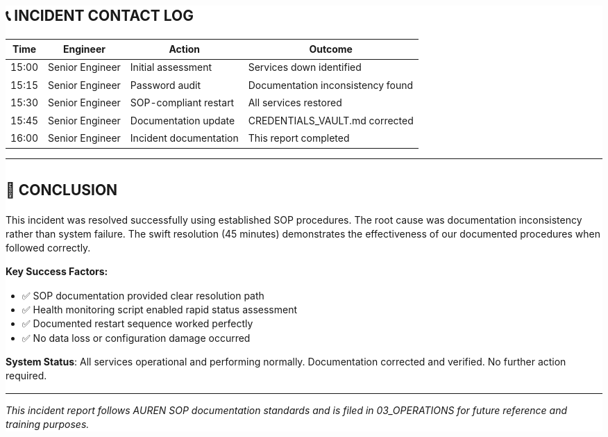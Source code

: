 
## 📞 INCIDENT CONTACT LOG

| Time | Engineer | Action | Outcome |
|------|----------|--------|---------|
| 15:00 | Senior Engineer | Initial assessment | Services down identified |
| 15:15 | Senior Engineer | Password audit | Documentation inconsistency found |
| 15:30 | Senior Engineer | SOP-compliant restart | All services restored |
| 15:45 | Senior Engineer | Documentation update | CREDENTIALS_VAULT.md corrected |
| 16:00 | Senior Engineer | Incident documentation | This report completed |

---

## 🎯 CONCLUSION

This incident was resolved successfully using established SOP procedures. The root cause was documentation inconsistency rather than system failure. The swift resolution (45 minutes) demonstrates the effectiveness of our documented procedures when followed correctly.

**Key Success Factors:**
- ✅ SOP documentation provided clear resolution path
- ✅ Health monitoring script enabled rapid status assessment  
- ✅ Documented restart sequence worked perfectly
- ✅ No data loss or configuration damage occurred

**System Status**: All services operational and performing normally. Documentation corrected and verified. No further action required.

---

*This incident report follows AUREN SOP documentation standards and is filed in 03_OPERATIONS for future reference and training purposes.* 